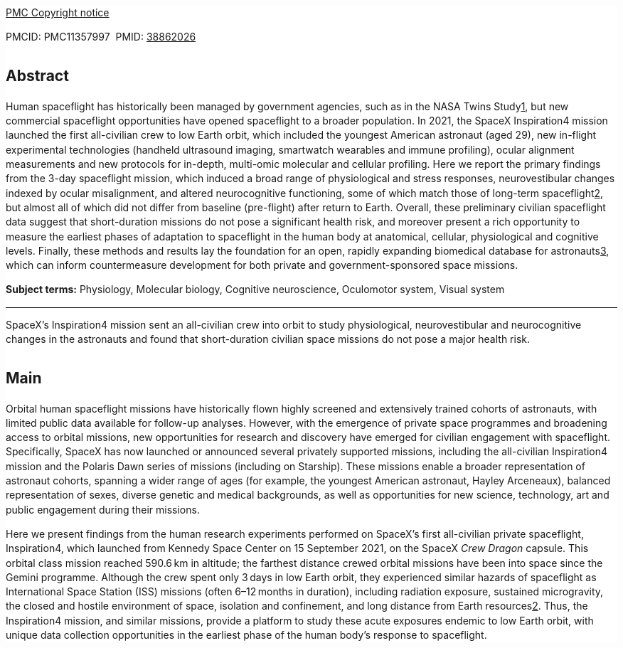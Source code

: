 [PMC Copyright notice](/about/copyright/)

PMCID: PMC11357997  PMID: [38862026](https://pubmed.ncbi.nlm.nih.gov/38862026/)

## Abstract

Human spaceflight has historically been managed by government agencies, such as in the NASA Twins Study[1](#CR1), but new commercial spaceflight opportunities have opened spaceflight to a broader population. In 2021, the SpaceX Inspiration4 mission launched the first all-civilian crew to low Earth orbit, which included the youngest American astronaut (aged 29), new in-flight experimental technologies (handheld ultrasound imaging, smartwatch wearables and immune profiling), ocular alignment measurements and new protocols for in-depth, multi-omic molecular and cellular profiling. Here we report the primary findings from the 3-day spaceflight mission, which induced a broad range of physiological and stress responses, neurovestibular changes indexed by ocular misalignment, and altered neurocognitive functioning, some of which match those of long-term spaceflight[2](#CR2), but almost all of which did not differ from baseline (pre-flight) after return to Earth. Overall, these preliminary civilian spaceflight data suggest that short-duration missions do not pose a significant health risk, and moreover present a rich opportunity to measure the earliest phases of adaptation to spaceflight in the human body at anatomical, cellular, physiological and cognitive levels. Finally, these methods and results lay the foundation for an open, rapidly expanding biomedical database for astronauts[3](#CR3), which can inform countermeasure development for both private and government-sponsored space missions.

**Subject terms:** Physiology, Molecular biology, Cognitive neuroscience, Oculomotor system, Visual system

---

SpaceX’s Inspiration4 mission sent an all-civilian crew into orbit to study physiological, neurovestibular and neurocognitive changes in the astronauts and found that short-duration civilian space missions do not pose a major health risk.

## Main

Orbital human spaceflight missions have historically flown highly screened and extensively trained cohorts of astronauts, with limited public data available for follow-up analyses. However, with the emergence of private space programmes and broadening access to orbital missions, new opportunities for research and discovery have emerged for civilian engagement with spaceflight. Specifically, SpaceX has now launched or announced several privately supported missions, including the all-civilian Inspiration4 mission and the Polaris Dawn series of missions (including on Starship). These missions enable a broader representation of astronaut cohorts, spanning a wider range of ages (for example, the youngest American astronaut, Hayley Arceneaux), balanced representation of sexes, diverse genetic and medical backgrounds, as well as opportunities for new science, technology, art and public engagement during their missions.

Here we present findings from the human research experiments performed on SpaceX’s first all-civilian private spaceflight, Inspiration4, which launched from Kennedy Space Center on 15 September 2021, on the SpaceX *Crew Dragon* capsule. This orbital class mission reached 590.6 km in altitude; the farthest distance crewed orbital missions have been into space since the Gemini programme. Although the crew spent only 3 days in low Earth orbit, they experienced similar hazards of spaceflight as International Space Station (ISS) missions (often 6–12 months in duration), including radiation exposure, sustained microgravity, the closed and hostile environment of space, isolation and confinement, and long distance from Earth resources[2](#CR2). Thus, the Inspiration4 mission, and similar missions, provide a platform to study these acute exposures endemic to low Earth orbit, with unique data collection opportunities in the earliest phase of the human body’s response to spaceflight.
